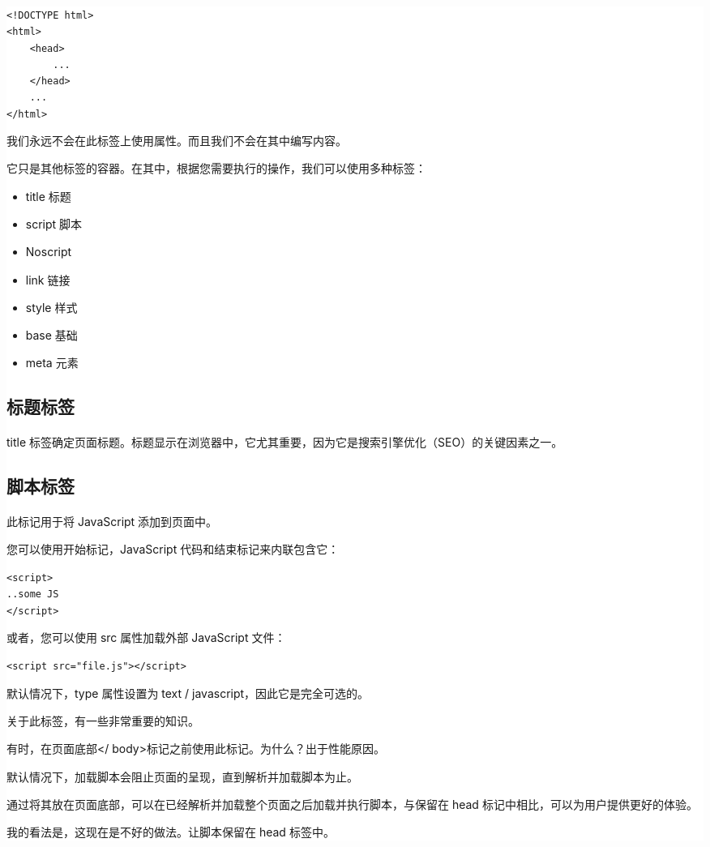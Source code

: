 ```plain
<!DOCTYPE html>
<html>
    <head>
        ...
    </head>
    ...
</html>
```

我们永远不会在此标签上使用属性。而且我们不会在其中编写内容。

它只是其他标签的容器。在其中，根据您需要执行的操作，我们可以使用多种标签：

-   title 标题

-   script 脚本

-   Noscript

-   link 链接

-   style 样式

-   base 基础

-   meta 元素

## 标题标签

title 标签确定页面标题。标题显示在浏览器中，它尤其重要，因为它是搜索引擎优化（SEO）的关键因素之一。

## 脚本标签

此标记用于将 JavaScript 添加到页面中。

您可以使用开始标记，JavaScript 代码和结束标记来内联包含它：

```plain
<script>
..some JS
</script>
```

或者，您可以使用 src 属性加载外部 JavaScript 文件：

`<script src="file.js"></script>`

默认情况下，type 属性设置为 text / javascript，因此它是完全可选的。

关于此标签，有一些非常重要的知识。

有时，在页面底部</ body>标记之前使用此标记。为什么？出于性能原因。

默认情况下，加载脚本会阻止页面的呈现，直到解析并加载脚本为止。

通过将其放在页面底部，可以在已经解析并加载整个页面之后加载并执行脚本，与保留在 head 标记中相比，可以为用户提供更好的体验。

我的看法是，这现在是不好的做法。让脚本保留在 head 标签中。
